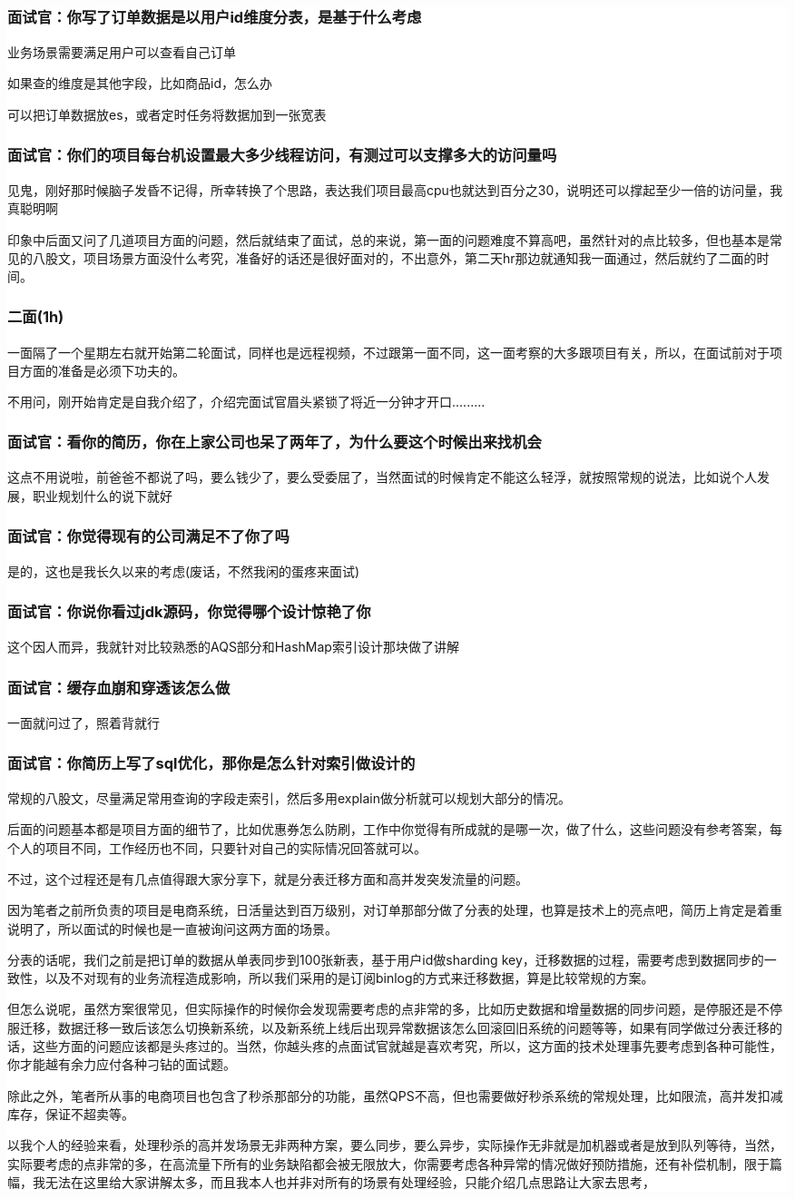### 面试官：你写了订单数据是以用户id维度分表，是基于什么考虑

业务场景需要满足用户可以查看自己订单

如果查的维度是其他字段，比如商品id，怎么办

可以把订单数据放es，或者定时任务将数据加到一张宽表

### 面试官：你们的项目每台机设置最大多少线程访问，有测过可以支撑多大的访问量吗

见鬼，刚好那时候脑子发昏不记得，所幸转换了个思路，表达我们项目最高cpu也就达到百分之30，说明还可以撑起至少一倍的访问量，我真聪明啊

印象中后面又问了几道项目方面的问题，然后就结束了面试，总的来说，第一面的问题难度不算高吧，虽然针对的点比较多，但也基本是常见的八股文，项目场景方面没什么考究，准备好的话还是很好面对的，不出意外，第二天hr那边就通知我一面通过，然后就约了二面的时间。

### 二面(1h)

一面隔了一个星期左右就开始第二轮面试，同样也是远程视频，不过跟第一面不同，这一面考察的大多跟项目有关，所以，在面试前对于项目方面的准备是必须下功夫的。

不用问，刚开始肯定是自我介绍了，介绍完面试官眉头紧锁了将近一分钟才开口.........

### 面试官：看你的简历，你在上家公司也呆了两年了，为什么要这个时候出来找机会

这点不用说啦，前爸爸不都说了吗，要么钱少了，要么受委屈了，当然面试的时候肯定不能这么轻浮，就按照常规的说法，比如说个人发展，职业规划什么的说下就好

### 面试官：你觉得现有的公司满足不了你了吗

是的，这也是我长久以来的考虑(废话，不然我闲的蛋疼来面试)

### 面试官：你说你看过jdk源码，你觉得哪个设计惊艳了你

这个因人而异，我就针对比较熟悉的AQS部分和HashMap索引设计那块做了讲解

### 面试官：缓存血崩和穿透该怎么做

一面就问过了，照着背就行

### 面试官：你简历上写了sql优化，那你是怎么针对索引做设计的

常规的八股文，尽量满足常用查询的字段走索引，然后多用explain做分析就可以规划大部分的情况。

后面的问题基本都是项目方面的细节了，比如优惠券怎么防刷，工作中你觉得有所成就的是哪一次，做了什么，这些问题没有参考答案，每个人的项目不同，工作经历也不同，只要针对自己的实际情况回答就可以。

不过，这个过程还是有几点值得跟大家分享下，就是分表迁移方面和高并发突发流量的问题。

因为笔者之前所负责的项目是电商系统，日活量达到百万级别，对订单那部分做了分表的处理，也算是技术上的亮点吧，简历上肯定是着重说明了，所以面试的时候也是一直被询问这两方面的场景。

分表的话呢，我们之前是把订单的数据从单表同步到100张新表，基于用户id做sharding key，迁移数据的过程，需要考虑到数据同步的一致性，以及不对现有的业务流程造成影响，所以我们采用的是订阅binlog的方式来迁移数据，算是比较常规的方案。

但怎么说呢，虽然方案很常见，但实际操作的时候你会发现需要考虑的点非常的多，比如历史数据和增量数据的同步问题，是停服还是不停服迁移，数据迁移一致后该怎么切换新系统，以及新系统上线后出现异常数据该怎么回滚回旧系统的问题等等，如果有同学做过分表迁移的话，这些方面的问题应该都是头疼过的。当然，你越头疼的点面试官就越是喜欢考究，所以，这方面的技术处理事先要考虑到各种可能性，你才能越有余力应付各种刁钻的面试题。

除此之外，笔者所从事的电商项目也包含了秒杀那部分的功能，虽然QPS不高，但也需要做好秒杀系统的常规处理，比如限流，高并发扣减库存，保证不超卖等。

以我个人的经验来看，处理秒杀的高并发场景无非两种方案，要么同步，要么异步，实际操作无非就是加机器或者是放到队列等待，当然，实际要考虑的点非常的多，在高流量下所有的业务缺陷都会被无限放大，你需要考虑各种异常的情况做好预防措施，还有补偿机制，限于篇幅，我无法在这里给大家讲解太多，而且我本人也并非对所有的场景有处理经验，只能介绍几点思路让大家去思考，
